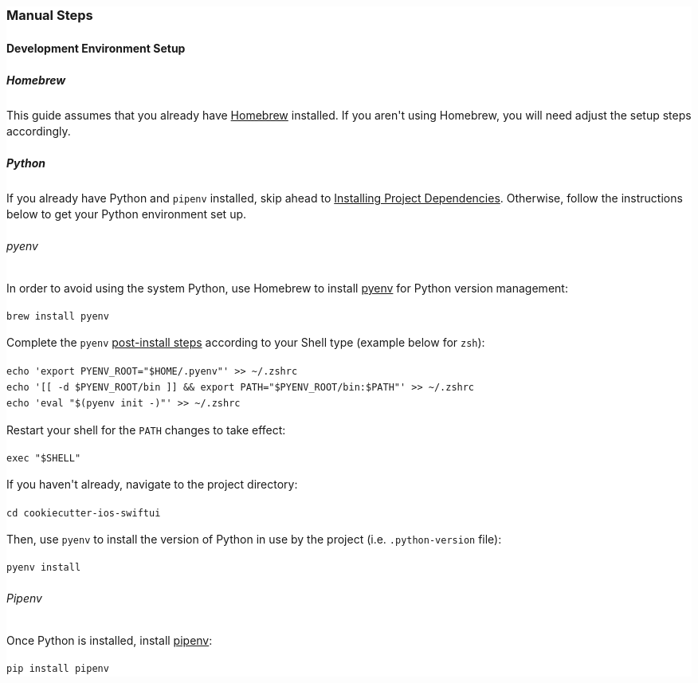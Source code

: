 ### Manual Steps

#### Development Environment Setup

##### Homebrew

This guide assumes that you already have [Homebrew](https://brew.sh) installed.
If you aren't using Homebrew, you will need adjust the setup steps accordingly.

##### Python

If you already have Python and `pipenv` installed, skip ahead to [Installing
Project Dependencies](#installing-project-dependencies). Otherwise, follow the
instructions below to get your Python environment set up.

###### pyenv

In order to avoid using the system Python, use Homebrew to install
[pyenv](https://github.com/pyenv/pyenv) for Python version management:

```Shell
brew install pyenv
```

Complete the `pyenv` [post-install
steps](https://github.com/pyenv/pyenv?tab=readme-ov-file#set-up-your-shell-environment-for-pyenv)
according to your Shell type (example below for `zsh`):

```Shell
echo 'export PYENV_ROOT="$HOME/.pyenv"' >> ~/.zshrc
echo '[[ -d $PYENV_ROOT/bin ]] && export PATH="$PYENV_ROOT/bin:$PATH"' >> ~/.zshrc
echo 'eval "$(pyenv init -)"' >> ~/.zshrc
```

Restart your shell for the `PATH` changes to take effect:

```Shell
exec "$SHELL"
```

If you haven't already, navigate to the project directory:

```Shell
cd cookiecutter-ios-swiftui
```

Then, use `pyenv` to install the version of Python in use by the project (i.e.
`.python-version` file):

```Shell
pyenv install
```

###### Pipenv

Once Python is installed, install [pipenv](https://pipenv.pypa.io/en/latest/):

```Shell
pip install pipenv
```


[fork]: https://github.com/tylermilner/cookiecutter-ios-swiftui/fork
[pr]: https://github.com/tylermilner/cookiecutter-ios-swiftui/compare
[code-of-conduct]: CODE_OF_CONDUCT.md